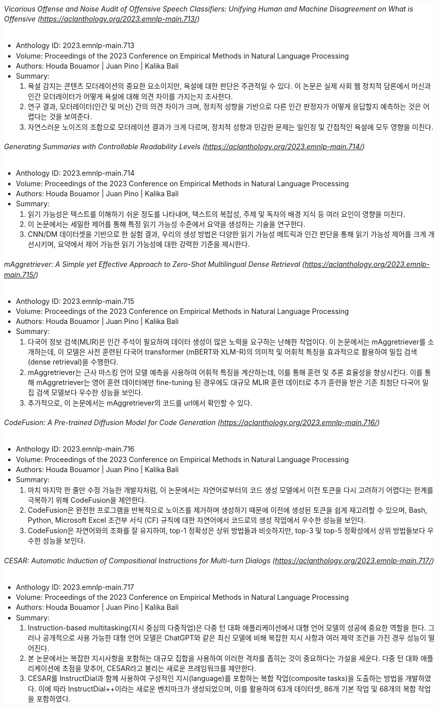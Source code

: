 ###### Vicarious Offense and Noise Audit of Offensive Speech Classifiers: Unifying Human and Machine Disagreement on What is Offensive (https://aclanthology.org/2023.emnlp-main.713/)
- Anthology ID: 2023.emnlp-main.713 
- Volume: Proceedings of the 2023 Conference on Empirical Methods in Natural Language Processing 
- Authors: Houda Bouamor | Juan Pino | Kalika Bali 
- Summary: 
    1. 욕설 감지는 콘텐츠 모더레이션의 중요한 요소이지만, 욕설에 대한 판단은 주관적일 수 있다. 이 논문은 실제 사회 웹 정치적 담론에서 머신과 인간 모더레이터가 어떻게 욕설에 대해 의견 차이를 가지는지 조사한다.
    2. 연구 결과, 모더레이터(인간 및 머신) 간의 의견 차이가 크며, 정치적 성향을 기반으로 다른 인간 판정자가 어떻게 응답할지 예측하는 것은 어렵다는 것을 보여준다.
    3. 자연스러운 노이즈의 조합으로 모더레이션 결과가 크게 다르며, 정치적 성향과 민감한 문제는 일인칭 및 간접적인 욕설에 모두 영향을 미친다.

###### Generating Summaries with Controllable Readability Levels (https://aclanthology.org/2023.emnlp-main.714/)
- Anthology ID: 2023.emnlp-main.714 
- Volume: Proceedings of the 2023 Conference on Empirical Methods in Natural Language Processing 
- Authors: Houda Bouamor | Juan Pino | Kalika Bali 
- Summary: 
    1. 읽기 가능성은 텍스트를 이해하기 쉬운 정도를 나타내며, 텍스트의 복잡성, 주제 및 독자의 배경 지식 등 여러 요인이 영향을 미친다. 
    2. 이 논문에서는 세밀한 제어를 통해 특정 읽기 가능성 수준에서 요약을 생성하는 기술을 연구한다. 
    3. CNN/DM 데이터셋을 기반으로 한 실험 결과, 우리의 생성 방법은 다양한 읽기 가능성 메트릭과 인간 판단을 통해 읽기 가능성 제어를 크게 개선시키며, 요약에서 제어 가능한 읽기 가능성에 대한 강력한 기준을 제시한다.

###### mAggretriever: A Simple yet Effective Approach to Zero-Shot Multilingual Dense Retrieval (https://aclanthology.org/2023.emnlp-main.715/)
- Anthology ID: 2023.emnlp-main.715 
- Volume: Proceedings of the 2023 Conference on Empirical Methods in Natural Language Processing 
- Authors: Houda Bouamor | Juan Pino | Kalika Bali 
- Summary: 
    1. 다국어 정보 검색(MLIR)은 인간 주석이 필요하여 데이터 생성이 많은 노력을 요구하는 난해한 작업이다. 이 논문에서는 mAggretriever를 소개하는데, 이 모델은 사전 훈련된 다국어 transformer (mBERT와 XLM-R)의 의미적 및 어휘적 특징을 효과적으로 활용하여 밀집 검색(dense retrieval)을 수행한다. 
    2. mAggretriever는 근사 마스킹 언어 모델 예측을 사용하여 어휘적 특징을 계산하는데, 이를 통해 훈련 및 추론 효율성을 향상시킨다. 이를 통해 mAggretriever는 영어 훈련 데이터에만 fine-tuning 된 경우에도 대규모 MLIR 훈련 데이터로 추가 훈련을 받은 기존 최첨단 다국어 밀집 검색 모델보다 우수한 성능을 보인다. 
    3. 추가적으로, 이 논문에서는 mAggretriever의 코드를 url에서 확인할 수 있다.

###### CodeFusion: A Pre-trained Diffusion Model for Code Generation (https://aclanthology.org/2023.emnlp-main.716/)
- Anthology ID: 2023.emnlp-main.716 
- Volume: Proceedings of the 2023 Conference on Empirical Methods in Natural Language Processing 
- Authors: Houda Bouamor | Juan Pino | Kalika Bali 
- Summary: 
    1. 마치 마지막 한 줄만 수정 가능한 개발자처럼, 이 논문에서는 자연어로부터의 코드 생성 모델에서 이전 토큰을 다시 고려하기 어렵다는 한계를 극복하기 위해 CodeFusion을 제안한다.
    2. CodeFusion은 완전한 프로그램을 반복적으로 노이즈를 제거하며 생성하기 때문에 이전에 생성된 토큰을 쉽게 재고려할 수 있으며, Bash, Python, Microsoft Excel 조건부 서식 (CF) 규칙에 대한 자연어에서 코드로의 생성 작업에서 우수한 성능을 보인다.
    3. CodeFusion은 자연어와의 조화를 잘 유지하여, top-1 정확성은 상위 방법들과 비슷하지만, top-3 및 top-5 정확성에서 상위 방법들보다 우수한 성능을 보인다.

###### CESAR: Automatic Induction of Compositional Instructions for Multi-turn Dialogs (https://aclanthology.org/2023.emnlp-main.717/)
- Anthology ID: 2023.emnlp-main.717 
- Volume: Proceedings of the 2023 Conference on Empirical Methods in Natural Language Processing 
- Authors: Houda Bouamor | Juan Pino | Kalika Bali 
- Summary: 
    1. Instruction-based multitasking(지시 중심의 다중작업)은 다중 턴 대화 애플리케이션에서 대형 언어 모델의 성공에 중요한 역할을 한다. 그러나 공개적으로 사용 가능한 대형 언어 모델은 ChatGPT와 같은 최신 모델에 비해 복잡한 지시 사항과 여러 제약 조건을 가진 경우 성능이 떨어진다.
    2. 본 논문에서는 복잡한 지시사항을 포함하는 대규모 집합을 사용하여 이러한 격차를 좁히는 것이 중요하다는 가설을 세운다. 다중 턴 대화 애플리케이션에 초점을 맞추어, CESAR라고 불리는 새로운 프레임워크를 제안한다.
    3. CESAR를 InstructDial과 함께 사용하여 구성적인 지시(language)를 포함하는 복합 작업(composite tasks)을 도출하는 방법을 개발하였다. 이에 따라 InstructDial++이라는 새로운 벤치마크가 생성되었으며, 이를 활용하여 63개 데이터셋, 86개 기본 작업 및 68개의 복합 작업을 포함하였다.
